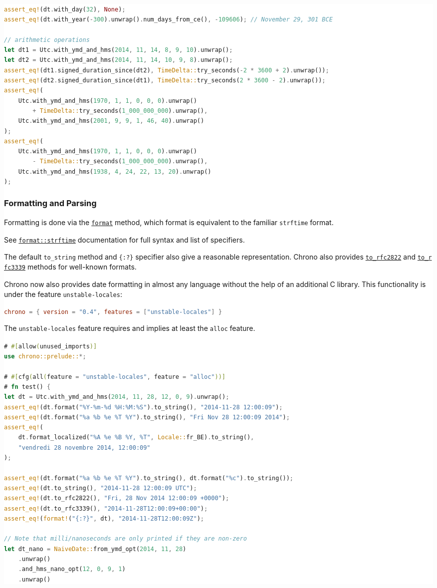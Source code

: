 ```rust
assert_eq!(dt.with_day(32), None);
assert_eq!(dt.with_year(-300).unwrap().num_days_from_ce(), -109606); // November 29, 301 BCE

// arithmetic operations
let dt1 = Utc.with_ymd_and_hms(2014, 11, 14, 8, 9, 10).unwrap();
let dt2 = Utc.with_ymd_and_hms(2014, 11, 14, 10, 9, 8).unwrap();
assert_eq!(dt1.signed_duration_since(dt2), TimeDelta::try_seconds(-2 * 3600 + 2).unwrap());
assert_eq!(dt2.signed_duration_since(dt1), TimeDelta::try_seconds(2 * 3600 - 2).unwrap());
assert_eq!(
    Utc.with_ymd_and_hms(1970, 1, 1, 0, 0, 0).unwrap()
        + TimeDelta::try_seconds(1_000_000_000).unwrap(),
    Utc.with_ymd_and_hms(2001, 9, 9, 1, 46, 40).unwrap()
);
assert_eq!(
    Utc.with_ymd_and_hms(1970, 1, 1, 0, 0, 0).unwrap()
        - TimeDelta::try_seconds(1_000_000_000).unwrap(),
    Utc.with_ymd_and_hms(1938, 4, 24, 22, 13, 20).unwrap()
);
```

### Formatting and Parsing

Formatting is done via the [`format`](DateTime::format()) method, which format is equivalent to
the familiar `strftime` format.

See [`format::strftime`](format::strftime#specifiers) documentation for full syntax and list of
specifiers.

The default `to_string` method and `{:?}` specifier also give a reasonable representation.
Chrono also provides [`to_rfc2822`](DateTime::to_rfc2822) and
[`to_rfc3339`](DateTime::to_rfc3339) methods for well-known formats.

Chrono now also provides date formatting in almost any language without the help of an
additional C library. This functionality is under the feature `unstable-locales`:

```toml
chrono = { version = "0.4", features = ["unstable-locales"] }
```

The `unstable-locales` feature requires and implies at least the `alloc` feature.

```rust
# #[allow(unused_imports)]
use chrono::prelude::*;

# #[cfg(all(feature = "unstable-locales", feature = "alloc"))]
# fn test() {
let dt = Utc.with_ymd_and_hms(2014, 11, 28, 12, 0, 9).unwrap();
assert_eq!(dt.format("%Y-%m-%d %H:%M:%S").to_string(), "2014-11-28 12:00:09");
assert_eq!(dt.format("%a %b %e %T %Y").to_string(), "Fri Nov 28 12:00:09 2014");
assert_eq!(
    dt.format_localized("%A %e %B %Y, %T", Locale::fr_BE).to_string(),
    "vendredi 28 novembre 2014, 12:00:09"
);

assert_eq!(dt.format("%a %b %e %T %Y").to_string(), dt.format("%c").to_string());
assert_eq!(dt.to_string(), "2014-11-28 12:00:09 UTC");
assert_eq!(dt.to_rfc2822(), "Fri, 28 Nov 2014 12:00:09 +0000");
assert_eq!(dt.to_rfc3339(), "2014-11-28T12:00:09+00:00");
assert_eq!(format!("{:?}", dt), "2014-11-28T12:00:09Z");

// Note that milli/nanoseconds are only printed if they are non-zero
let dt_nano = NaiveDate::from_ymd_opt(2014, 11, 28)
    .unwrap()
    .and_hms_nano_opt(12, 0, 9, 1)
    .unwrap()
```

[proleptic Gregorian calendar]: https://en.wikipedia.org/wiki/Proleptic_Gregorian_calendar
[Chrono-TZ]: https://crates.io/crates/chrono-tz
[`tzfile`]: https://crates.io/crates/tzfile
[serde]: https://github.com/serde-rs/serde
[rkyv]: https://github.com/rkyv/rkyv
[cargo docs]: https://doc.rust-lang.org/cargo/reference/specifying-dependencies.html#choosing-features
[rust#15934]: https://github.com/rust-lang/rust/pull/15934
[rust#18832]: https://github.com/rust-lang/rust/pull/18832#issuecomment-62448221
[rust#18858]: https://github.com/rust-lang/rust/pull/18858
[rust#24920]: https://github.com/rust-lang/rust/pull/24920
[RFC 1040]: https://rust-lang.github.io/rfcs/1040-duration-reform.html
[time#136]: https://github.com/time-rs/time/issues/136
[chrono#286]: https://github.com/chronotope/chrono/pull/286
[chrono#478]: https://github.com/chronotope/chrono/pull/478
[CVE-2020-26235]: https://nvd.nist.gov/vuln/detail/CVE-2020-26235
[RUSTSEC-2020-0071]: https://rustsec.org/advisories/RUSTSEC-2020-0071
[chrono#499]: https://github.com/chronotope/chrono/pull/499
[RUSTSEC-2020-0159]: https://rustsec.org/advisories/RUSTSEC-2020-0159.html
[rust#27970]: https://github.com/rust-lang/rust/issues/27970
[chrono#677]: https://github.com/chronotope/chrono/pull/677
[tz-rs crate]: https://crates.io/crates/tz-rs
[chrono#1095]: https://github.com/chronotope/chrono/pull/1095
[^1]: `%C`, `%y`:
[^2]: `%U`:
[^3]: `%G`, `%g`, `%V`:
[^4]: `%S`:
[^5]: `%+`: Same as `%Y-%m-%dT%H:%M:%S%.f%:z`, i.e. 0, 3, 6 or 9 fractional
[^6]: `%s`:
[^7]: `%f`, `%.f`:
[^8]: `%Z`:
[`format`]: crate::DateTime::format
[`format_with_items`]: crate::DateTime::format
[`parse_from_str`]: crate::DateTime::parse_from_str
[`DateTime`]: crate::DateTime
[`format::parse()`]: crate::format::parse()